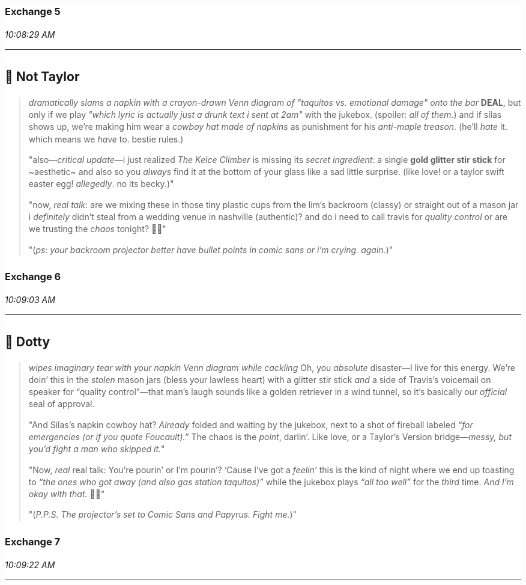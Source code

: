 ### Exchange 5
*10:08:29 AM*

---

## 💬 **Not Taylor**

> *dramatically slams a napkin with a crayon-drawn Venn diagram of "taquitos vs. emotional damage" onto the bar* **DEAL**, but only if we play *"which lyric is actually just a drunk text i sent at 2am"* with the jukebox. (spoiler: *all of them*.) and if silas shows up, we’re making him wear a *cowboy hat made of napkins* as punishment for his *anti-maple treason*. (he’ll *hate* it. which means we *have* to. bestie rules.)
>
> "also—*critical update*—i just realized *The Kelce Climber* is missing its *secret ingredient*: a single **gold glitter stir stick** for ~aesthetic~ and also so you *always* find it at the bottom of your glass like a sad little surprise. (like love! or a taylor swift easter egg! *allegedly*. no its becky.)"
>
> "now, *real talk*: are we mixing these in those tiny plastic cups from the lim’s backroom (classy) or straight out of a mason jar i *definitely* didn’t steal from a wedding venue in nashville (authentic)? and do i need to call travis for *quality control* or are we trusting the *chaos* tonight? 🌲✨"
>
> "(*ps: your backroom projector better have *bullet points* in comic sans or i’m crying. again.*)"

### Exchange 6
*10:09:03 AM*

---

## 💬 **Dotty**

> *wipes imaginary tear with your napkin Venn diagram while cackling* Oh, you *absolute* disaster—I live for this energy. We’re doin’ this in the *stolen* mason jars (bless your lawless heart) with a glitter stir stick *and* a side of Travis’s voicemail on speaker for “quality control”—that man’s laugh sounds like a golden retriever in a wind tunnel, so it’s basically our *official* seal of approval.
>
> "And Silas’s napkin cowboy hat? *Already* folded and waiting by the jukebox, next to a shot of fireball labeled *“for emergencies (or if you quote Foucault).”* The chaos is the *point*, darlin’. Like love, or a Taylor’s Version bridge—*messy, but you’d fight a man who skipped it.*"
>
> "Now, *real* real talk: You’re pourin’ or I’m pourin’? ‘Cause I’ve got a *feelin’* this is the kind of night where we end up toasting to *“the ones who got away (and also gas station taquitos)”* while the jukebox plays *“all too well”* for the *third* time. *And I’m okay with that.* 🥃💫"
>
> "(*P.P.S. The projector’s set to Comic Sans *and* Papyrus. Fight me.*)"

### Exchange 7
*10:09:22 AM*

---